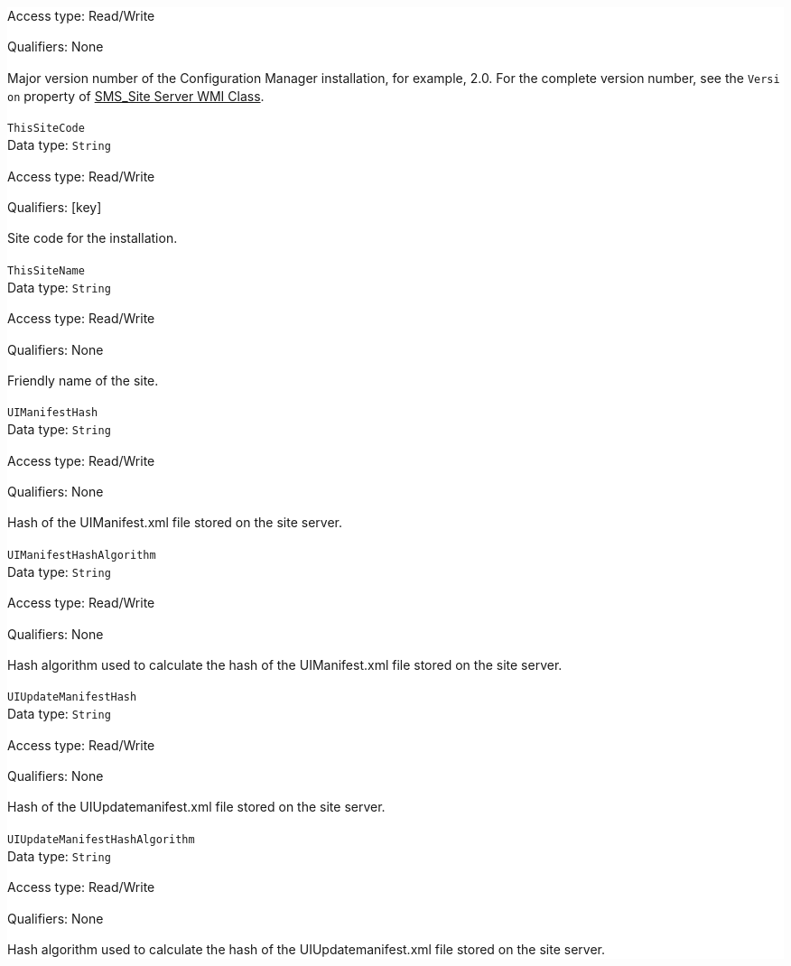  Access type: Read/Write  

 Qualifiers: None  

 Major version number of the Configuration Manager installation, for example, 2.0. For the complete version number, see the `Version` property of [SMS_Site Server WMI Class](../../../../../develop/reference/core/servers/configure/sms_site-server-wmi-class.md).  

 `ThisSiteCode`  
 Data type: `String`  

 Access type: Read/Write  

 Qualifiers: [key]  

 Site code for the installation.  

 `ThisSiteName`  
 Data type: `String`  

 Access type: Read/Write  

 Qualifiers: None  

 Friendly name of the site.  

 `UIManifestHash`  
 Data type: `String`  

 Access type: Read/Write  

 Qualifiers: None  

 Hash of the UIManifest.xml file stored on the site server.  

 `UIManifestHashAlgorithm`  
 Data type: `String`  

 Access type: Read/Write  

 Qualifiers: None  

 Hash algorithm used to calculate the hash of the UIManifest.xml file stored on the site server.  

 `UIUpdateManifestHash`  
 Data type: `String`  

 Access type: Read/Write  

 Qualifiers: None  

 Hash of the UIUpdatemanifest.xml file stored on the site server.  

 `UIUpdateManifestHashAlgorithm`  
 Data type: `String`  

 Access type: Read/Write  

 Qualifiers: None  

 Hash algorithm used to calculate the hash of the UIUpdatemanifest.xml file stored on the site server.  
